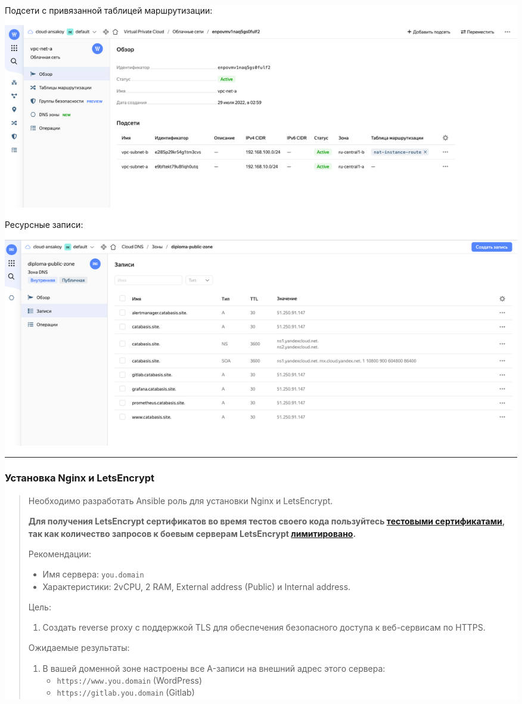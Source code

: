 Подсети с привязанной таблицей маршрутизации:

![](images/ya_subnets_route_table.png)

Ресурсные записи:

![](images/ya_dns.png)

---
### Установка Nginx и LetsEncrypt

> Необходимо разработать Ansible роль для установки Nginx и LetsEncrypt.
> 
> **Для получения LetsEncrypt сертификатов во время тестов своего кода пользуйтесь [тестовыми сертификатами](https://letsencrypt.org/docs/staging-environment/), так как количество запросов к боевым серверам LetsEncrypt [лимитировано](https://letsencrypt.org/docs/rate-limits/).**
> 
> Рекомендации:
>   - Имя сервера: `you.domain`
>   - Характеристики: 2vCPU, 2 RAM, External address (Public) и Internal address.
> 
> Цель:
> 
> 1. Создать reverse proxy с поддержкой TLS для обеспечения безопасного доступа к веб-сервисам по HTTPS.
> 
> Ожидаемые результаты:
> 
> 1. В вашей доменной зоне настроены все A-записи на внешний адрес этого сервера:
>     - `https://www.you.domain` (WordPress)
>     - `https://gitlab.you.domain` (Gitlab)